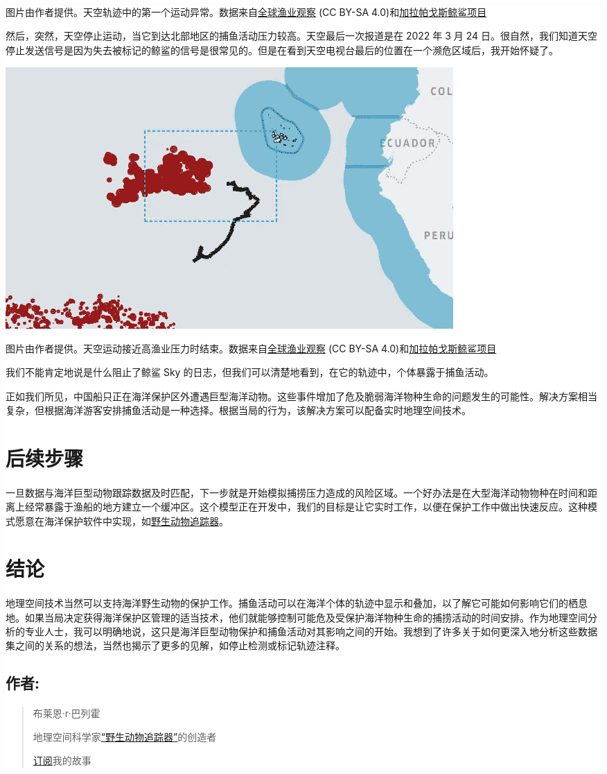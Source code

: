 图片由作者提供。天空轨迹中的第一个运动异常。数据来自[全球渔业观察](https://globalfishingwatch.org/map) (CC BY-SA 4.0)和[加拉帕戈斯鲸鲨项目](https://www.gis4-wildlife.com/galapagos-whale-shark-project)

然后，突然，天空停止运动，当它到达北部地区的捕鱼活动压力较高。天空最后一次报道是在 2022 年 3 月 24 日。很自然，我们知道天空停止发送信号是因为失去被标记的鲸鲨的信号是很常见的。但是在看到天空电视台最后的位置在一个濒危区域后，我开始怀疑了。

![](img/1a03a35069ba32631e05f7f8c39f70da.png)

图片由作者提供。天空运动接近高渔业压力时结束。数据来自[全球渔业观察](https://globalfishingwatch.org/map) (CC BY-SA 4.0)和[加拉帕戈斯鲸鲨项目](https://www.gis4-wildlife.com/galapagos-whale-shark-project)

我们不能肯定地说是什么阻止了鲸鲨 Sky 的日志，但我们可以清楚地看到，在它的轨迹中，个体暴露于捕鱼活动。

正如我们所见，中国船只正在海洋保护区外遭遇巨型海洋动物。这些事件增加了危及脆弱海洋物种生命的问题发生的可能性。解决方案相当复杂，但根据海洋游客安排捕鱼活动是一种选择。根据当局的行为，该解决方案可以配备实时地理空间技术。

# 后续步骤

一旦数据与海洋巨型动物跟踪数据及时匹配，下一步就是开始模拟捕捞压力造成的风险区域。一个好办法是在大型海洋动物物种在时间和距离上经常暴露于渔船的地方建立一个缓冲区。这个模型正在开发中，我们的目标是让它实时工作，以便在保护工作中做出快速反应。这种模式愿意在海洋保护软件中实现，如[野生动物追踪器](https://www.gis4-wildlife.com/)。

# 结论

地理空间技术当然可以支持海洋野生动物的保护工作。捕鱼活动可以在海洋个体的轨迹中显示和叠加，以了解它可能如何影响它们的栖息地。如果当局决定获得海洋保护区管理的适当技术，他们就能够控制可能危及受保护海洋物种生命的捕捞活动的时间安排。作为地理空间分析的专业人士，我可以明确地说，这只是海洋巨型动物保护和捕鱼活动对其影响之间的开始。我想到了许多关于如何更深入地分析这些数据集之间的关系的想法，当然也揭示了更多的见解，如停止检测或标记轨迹注释。

## 作者:

> 布莱恩·r·巴列霍
> 
> 地理空间科学家[“野生动物追踪器”](https://www.gis4-wildlife.com/)的创造者
> 
> [订阅](https://bryanvallejo16.medium.com/membership)我的故事
